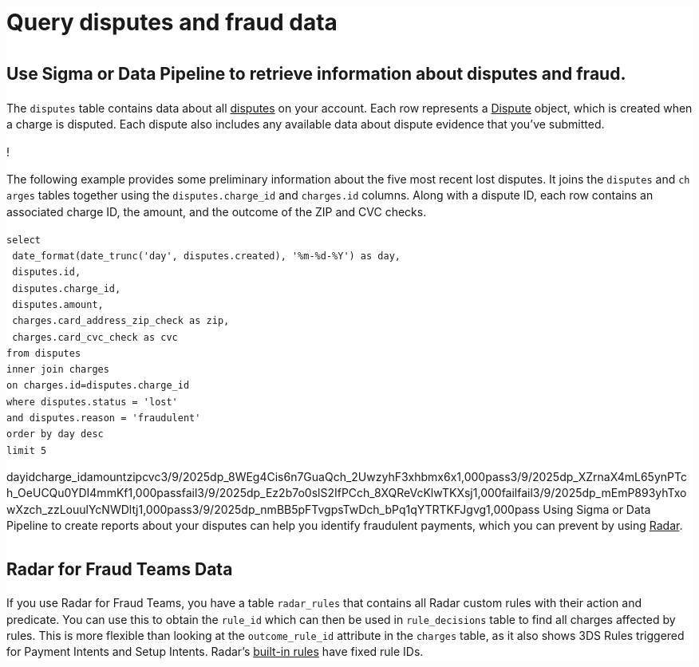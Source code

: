 # Query disputes and fraud data

## Use Sigma or Data Pipeline to retrieve information about disputes and fraud.

The `disputes` table contains data about all
[disputes](https://docs.stripe.com/disputes) on your account. Each row
represents a [Dispute](https://docs.stripe.com/api#dispute_object) object, which
is created when a charge is disputed. Each dispute also includes any available
data about dispute evidence that you’ve submitted.

!

The following example provides some preliminary information about the five most
recent lost disputes. It joins the `disputes` and `charges` tables together
using the `disputes.charge_id` and `charges.id` columns. Along with a dispute
ID, each row contains an associated charge ID, the amount, and the outcome of
the ZIP and CVC checks.

```
select
 date_format(date_trunc('day', disputes.created), '%m-%d-%Y') as day,
 disputes.id,
 disputes.charge_id,
 disputes.amount,
 charges.card_address_zip_check as zip,
 charges.card_cvc_check as cvc
from disputes
inner join charges
on charges.id=disputes.charge_id
where disputes.status = 'lost'
and disputes.reason = 'fraudulent'
order by day desc
limit 5
```

dayidcharge_idamountzipcvc3/9/2025dp_8WEg4Cis6n7GuaQch_2UwzyhF3xhbmx6x1,000pass3/9/2025dp_XZrnaX4mL65ynPTch_OeUCQu0YDI4mmKf1,000passfail3/9/2025dp_Ez2b7o0slS2IfPCch_8XQReVcKlwTKXsj1,000failfail3/9/2025dp_mEmP893yhTxowXzch_zzLouulYcNWDltj1,000pass3/9/2025dp_nmBB5pFTvgpsTwDch_bPq1qYTRTKFJgvg1,000pass
Using Sigma or Data Pipeline to create reports about your disputes can help you
identify fraudulent payments, which you can prevent by using
[Radar](https://docs.stripe.com/radar).

## Radar for Fraud Teams Data

If you use Radar for Fraud Teams, you have a table `radar_rules` that contains
all Radar custom rules with their action and predicate. You can use this to
obtain the `rule_id` which can then be used in `rule_decisions` table to find
all charges affected by rules. This is more flexible than looking at the
`outcome_rule_id` attribute in the `charges` table, as it also shows 3DS Rules
triggered for Payment Intents and Setup Intents. Radar’s [built-in
rules](https://docs.stripe.com/radar/rules#built-in-rules) have fixed rule IDs.
